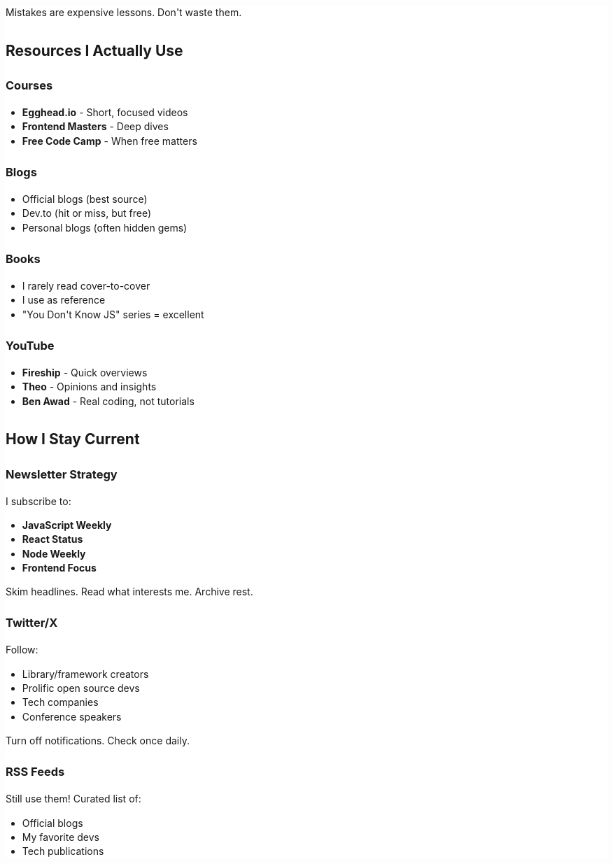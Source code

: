 Mistakes are expensive lessons. Don't waste them.

## Resources I Actually Use

### Courses
- **Egghead.io** - Short, focused videos
- **Frontend Masters** - Deep dives
- **Free Code Camp** - When free matters

### Blogs
- Official blogs (best source)
- Dev.to (hit or miss, but free)
- Personal blogs (often hidden gems)

### Books
- I rarely read cover-to-cover
- I use as reference
- "You Don't Know JS" series = excellent

### YouTube
- **Fireship** - Quick overviews
- **Theo** - Opinions and insights
- **Ben Awad** - Real coding, not tutorials

## How I Stay Current

### Newsletter Strategy

I subscribe to:
- **JavaScript Weekly**
- **React Status**
- **Node Weekly**
- **Frontend Focus**

Skim headlines. Read what interests me. Archive rest.

### Twitter/X

Follow:
- Library/framework creators
- Prolific open source devs
- Tech companies
- Conference speakers

Turn off notifications. Check once daily.

### RSS Feeds

Still use them! Curated list of:
- Official blogs
- My favorite devs
- Tech publications
